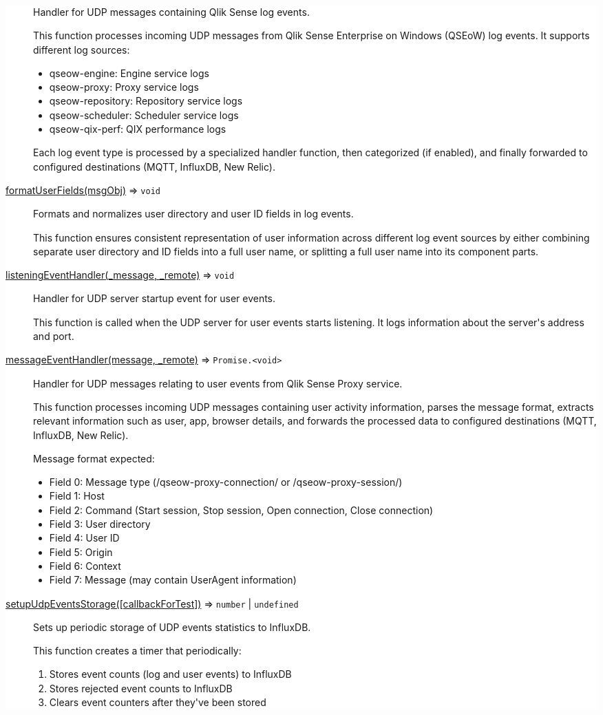 <dd><p>Handler for UDP messages containing Qlik Sense log events.</p>
<p>This function processes incoming UDP messages from Qlik Sense Enterprise on Windows (QSEoW)
log events. It supports different log sources:</p>
<ul>
<li>qseow-engine: Engine service logs</li>
<li>qseow-proxy: Proxy service logs</li>
<li>qseow-repository: Repository service logs</li>
<li>qseow-scheduler: Scheduler service logs</li>
<li>qseow-qix-perf: QIX performance logs</li>
</ul>
<p>Each log event type is processed by a specialized handler function, then categorized
(if enabled), and finally forwarded to configured destinations (MQTT, InfluxDB, New Relic).</p>
</dd>
<dt><a href="#formatUserFields">formatUserFields(msgObj)</a> ⇒ <code>void</code></dt>
<dd><p>Formats and normalizes user directory and user ID fields in log events.</p>
<p>This function ensures consistent representation of user information across different
log event sources by either combining separate user directory and ID fields into a
full user name, or splitting a full user name into its component parts.</p>
</dd>
<dt><a href="#listeningEventHandler">listeningEventHandler(_message, _remote)</a> ⇒ <code>void</code></dt>
<dd><p>Handler for UDP server startup event for user events.</p>
<p>This function is called when the UDP server for user events starts listening.
It logs information about the server&#39;s address and port.</p>
</dd>
<dt><a href="#messageEventHandler">messageEventHandler(message, _remote)</a> ⇒ <code>Promise.&lt;void&gt;</code></dt>
<dd><p>Handler for UDP messages relating to user events from Qlik Sense Proxy service.</p>
<p>This function processes incoming UDP messages containing user activity information,
parses the message format, extracts relevant information such as user, app, browser details,
and forwards the processed data to configured destinations (MQTT, InfluxDB, New Relic).</p>
<p>Message format expected:</p>
<ul>
<li>Field 0: Message type (/qseow-proxy-connection/ or /qseow-proxy-session/)</li>
<li>Field 1: Host</li>
<li>Field 2: Command (Start session, Stop session, Open connection, Close connection)</li>
<li>Field 3: User directory</li>
<li>Field 4: User ID</li>
<li>Field 5: Origin</li>
<li>Field 6: Context</li>
<li>Field 7: Message (may contain UserAgent information)</li>
</ul>
</dd>
<dt><a href="#setupUdpEventsStorage">setupUdpEventsStorage([callbackForTest])</a> ⇒ <code>number</code> | <code>undefined</code></dt>
<dd><p>Sets up periodic storage of UDP events statistics to InfluxDB.</p>
<p>This function creates a timer that periodically:</p>
<ol>
<li>Stores event counts (log and user events) to InfluxDB</li>
<li>Stores rejected event counts to InfluxDB</li>
<li>Clears event counters after they&#39;ve been stored</li>
</ol>
</dd>
</dl>
